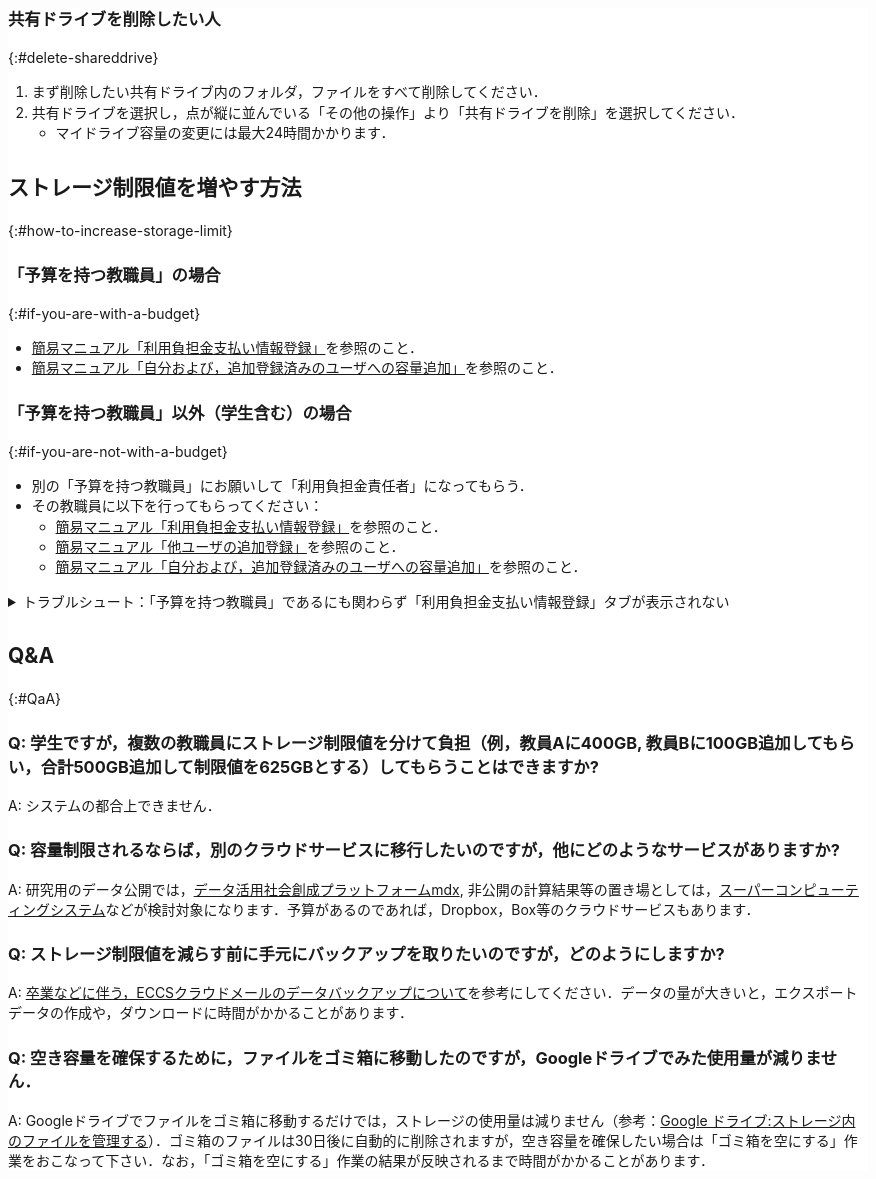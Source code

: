 ### 共有ドライブを削除したい人
{:#delete-shareddrive}

1. まず削除したい共有ドライブ内のフォルダ，ファイルをすべて削除してください．
2. 共有ドライブを選択し，点が縦に並んでいる「その他の操作」より「共有ドライブを削除」を選択してください．
   * マイドライブ容量の変更には最大24時間かかります．

## ストレージ制限値を増やす方法
{:#how-to-increase-storage-limit}

### 「予算を持つ教職員」の場合
{:#if-you-are-with-a-budget}
* [簡易マニュアル「利用負担金支払い情報登録」](https://docs.google.com/document/d/1jnZv6sKALEXvui12y-KSTvYsu0XxG4U12q5RCD5oYB8/#heading=h.qfjcj5ui2yhg)を参照のこと．
* [簡易マニュアル「自分および，追加登録済みのユーザへの容量追加」](https://docs.google.com/document/d/1jnZv6sKALEXvui12y-KSTvYsu0XxG4U12q5RCD5oYB8/#heading=h.p93jfxdjykjk)を参照のこと．

### 「予算を持つ教職員」以外（学生含む）の場合
{:#if-you-are-not-with-a-budget}
* 別の「予算を持つ教職員」にお願いして「利用負担金責任者」になってもらう．
* その教職員に以下を行ってもらってください：
  * [簡易マニュアル「利用負担金支払い情報登録」](https://docs.google.com/document/d/1jnZv6sKALEXvui12y-KSTvYsu0XxG4U12q5RCD5oYB8/#heading=h.qfjcj5ui2yhg)を参照のこと．
  * [簡易マニュアル「他ユーザの追加登録」](https://docs.google.com/document/d/1jnZv6sKALEXvui12y-KSTvYsu0XxG4U12q5RCD5oYB8/#heading=h.6uw9ygh358z3)を参照のこと．
  * [簡易マニュアル「自分および，追加登録済みのユーザへの容量追加」](https://docs.google.com/document/d/1jnZv6sKALEXvui12y-KSTvYsu0XxG4U12q5RCD5oYB8/#heading=h.p93jfxdjykjk)を参照のこと．

<details><summary>トラブルシュート：「予算を持つ教職員」であるにも関わらず「利用負担金支払い情報登録」タブが表示されない</summary></details>

## Q&A
{:#QaA}

### Q: 学生ですが，複数の教職員にストレージ制限値を分けて負担（例，教員Aに400GB, 教員Bに100GB追加してもらい，合計500GB追加して制限値を625GBとする）してもらうことはできますか?
A: システムの都合上できません．

### Q: 容量制限されるならば，別のクラウドサービスに移行したいのですが，他にどのようなサービスがありますか?
A: 研究用のデータ公開では，[データ活用社会創成プラットフォームmdx](https://mdx.jp/), 非公開の計算結果等の置き場としては，[スーパーコンピューティングシステム](https://www.cc.u-tokyo.ac.jp/supercomputer/)などが検討対象になります．予算があるのであれば，Dropbox，Box等のクラウドサービスもあります．

### Q: ストレージ制限値を減らす前に手元にバックアップを取りたいのですが，どのようにしますか?
A: [卒業などに伴う，ECCSクラウドメールのデータバックアップについて](https://www.ecc.u-tokyo.ac.jp/announcement/2019/02/19_2904.html)を参考にしてください．データの量が大きいと，エクスポートデータの作成や，ダウンロードに時間がかかることがあります．

### Q: 空き容量を確保するために，ファイルをゴミ箱に移動したのですが，Googleドライブでみた使用量が減りません．
A: Googleドライブでファイルをゴミ箱に移動するだけでは，ストレージの使用量は減りません（参考：[Google ドライブ:ストレージ内のファイルを管理する](https://support.google.com/drive/answer/6374270?hl=ja)）．ゴミ箱のファイルは30日後に自動的に削除されますが，空き容量を確保したい場合は「ゴミ箱を空にする」作業をおこなって下さい．なお，「ゴミ箱を空にする」作業の結果が反映されるまで時間がかかることがあります．
